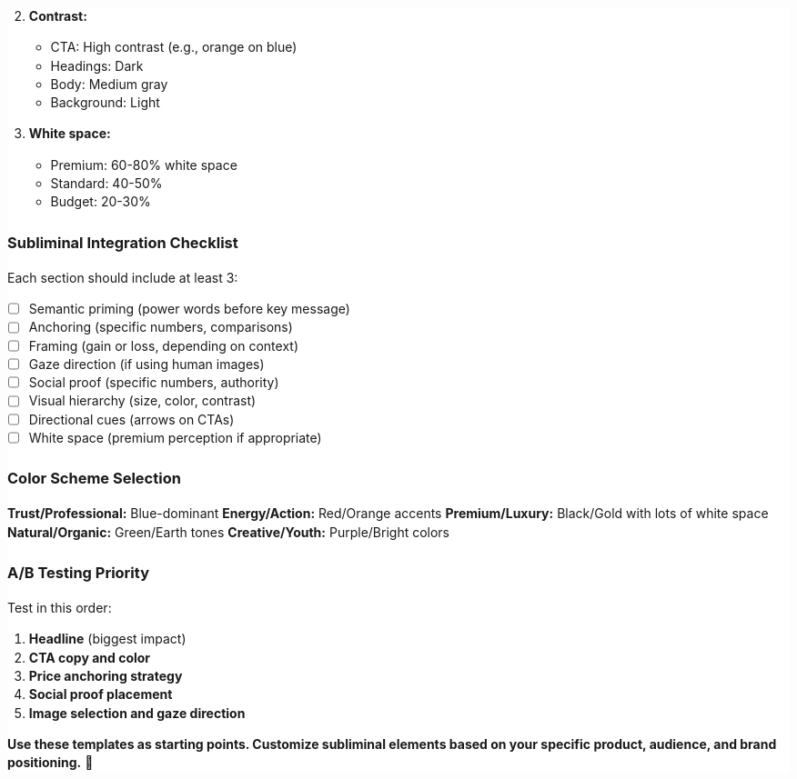 2. **Contrast:**
   - CTA: High contrast (e.g., orange on blue)
   - Headings: Dark
   - Body: Medium gray
   - Background: Light

3. **White space:**
   - Premium: 60-80% white space
   - Standard: 40-50%
   - Budget: 20-30%

### Subliminal Integration Checklist

Each section should include at least 3:

- [ ] Semantic priming (power words before key message)
- [ ] Anchoring (specific numbers, comparisons)
- [ ] Framing (gain or loss, depending on context)
- [ ] Gaze direction (if using human images)
- [ ] Social proof (specific numbers, authority)
- [ ] Visual hierarchy (size, color, contrast)
- [ ] Directional cues (arrows on CTAs)
- [ ] White space (premium perception if appropriate)

### Color Scheme Selection

**Trust/Professional:** Blue-dominant
**Energy/Action:** Red/Orange accents
**Premium/Luxury:** Black/Gold with lots of white space
**Natural/Organic:** Green/Earth tones
**Creative/Youth:** Purple/Bright colors

### A/B Testing Priority

Test in this order:
1. **Headline** (biggest impact)
2. **CTA copy and color**
3. **Price anchoring strategy**
4. **Social proof placement**
5. **Image selection and gaze direction**

**Use these templates as starting points. Customize subliminal elements based on your specific product, audience, and brand positioning.** 🎯
